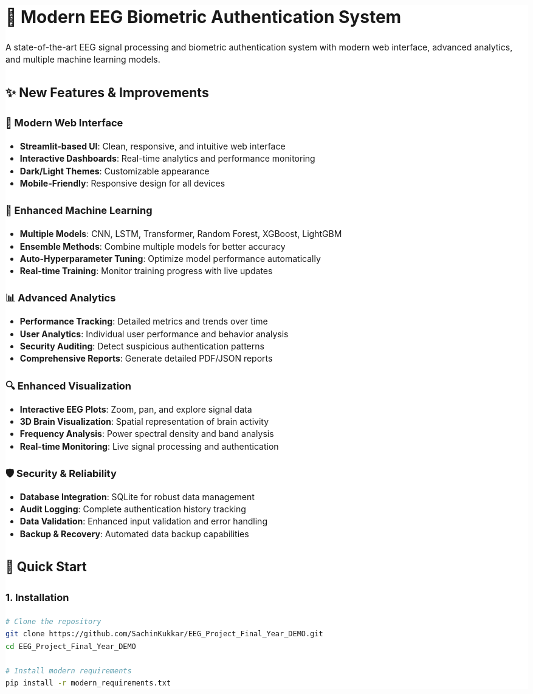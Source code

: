 # 🧠 Modern EEG Biometric Authentication System

A state-of-the-art EEG signal processing and biometric authentication system with modern web interface, advanced analytics, and multiple machine learning models.

## ✨ New Features & Improvements

### 🎨 Modern Web Interface
- **Streamlit-based UI**: Clean, responsive, and intuitive web interface
- **Interactive Dashboards**: Real-time analytics and performance monitoring
- **Dark/Light Themes**: Customizable appearance
- **Mobile-Friendly**: Responsive design for all devices

### 🤖 Enhanced Machine Learning
- **Multiple Models**: CNN, LSTM, Transformer, Random Forest, XGBoost, LightGBM
- **Ensemble Methods**: Combine multiple models for better accuracy
- **Auto-Hyperparameter Tuning**: Optimize model performance automatically
- **Real-time Training**: Monitor training progress with live updates

### 📊 Advanced Analytics
- **Performance Tracking**: Detailed metrics and trends over time
- **User Analytics**: Individual user performance and behavior analysis
- **Security Auditing**: Detect suspicious authentication patterns
- **Comprehensive Reports**: Generate detailed PDF/JSON reports

### 🔍 Enhanced Visualization
- **Interactive EEG Plots**: Zoom, pan, and explore signal data
- **3D Brain Visualization**: Spatial representation of brain activity
- **Frequency Analysis**: Power spectral density and band analysis
- **Real-time Monitoring**: Live signal processing and authentication

### 🛡️ Security & Reliability
- **Database Integration**: SQLite for robust data management
- **Audit Logging**: Complete authentication history tracking
- **Data Validation**: Enhanced input validation and error handling
- **Backup & Recovery**: Automated data backup capabilities

## 🚀 Quick Start

### 1. Installation
```bash
# Clone the repository
git clone https://github.com/SachinKukkar/EEG_Project_Final_Year_DEMO.git
cd EEG_Project_Final_Year_DEMO

# Install modern requirements
pip install -r modern_requirements.txt
```
